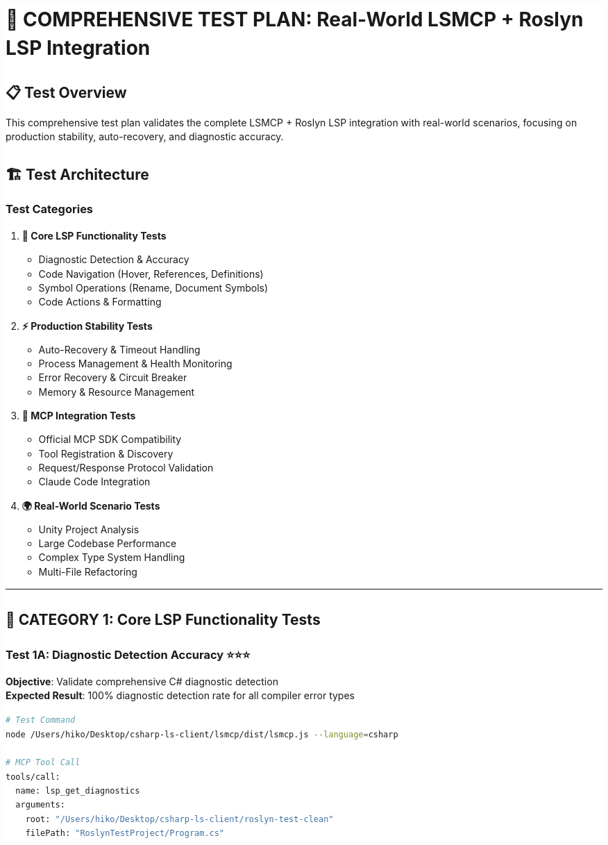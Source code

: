 # 🎯 COMPREHENSIVE TEST PLAN: Real-World LSMCP + Roslyn LSP Integration

## 📋 Test Overview

This comprehensive test plan validates the complete LSMCP + Roslyn LSP integration with real-world scenarios, focusing on production stability, auto-recovery, and diagnostic accuracy.

## 🏗️ Test Architecture

### Test Categories

1. **🔧 Core LSP Functionality Tests**
   - Diagnostic Detection & Accuracy
   - Code Navigation (Hover, References, Definitions)
   - Symbol Operations (Rename, Document Symbols)
   - Code Actions & Formatting

2. **⚡ Production Stability Tests**
   - Auto-Recovery & Timeout Handling
   - Process Management & Health Monitoring
   - Error Recovery & Circuit Breaker
   - Memory & Resource Management

3. **🔗 MCP Integration Tests**
   - Official MCP SDK Compatibility
   - Tool Registration & Discovery
   - Request/Response Protocol Validation
   - Claude Code Integration

4. **🌍 Real-World Scenario Tests**
   - Unity Project Analysis
   - Large Codebase Performance
   - Complex Type System Handling
   - Multi-File Refactoring

---

## 🔧 CATEGORY 1: Core LSP Functionality Tests

### Test 1A: Diagnostic Detection Accuracy ⭐⭐⭐
**Objective**: Validate comprehensive C# diagnostic detection  
**Expected Result**: 100% diagnostic detection rate for all compiler error types

```bash
# Test Command
node /Users/hiko/Desktop/csharp-ls-client/lsmcp/dist/lsmcp.js --language=csharp

# MCP Tool Call
tools/call:
  name: lsp_get_diagnostics
  arguments:
    root: "/Users/hiko/Desktop/csharp-ls-client/roslyn-test-clean"
    filePath: "RoslynTestProject/Program.cs"
```
